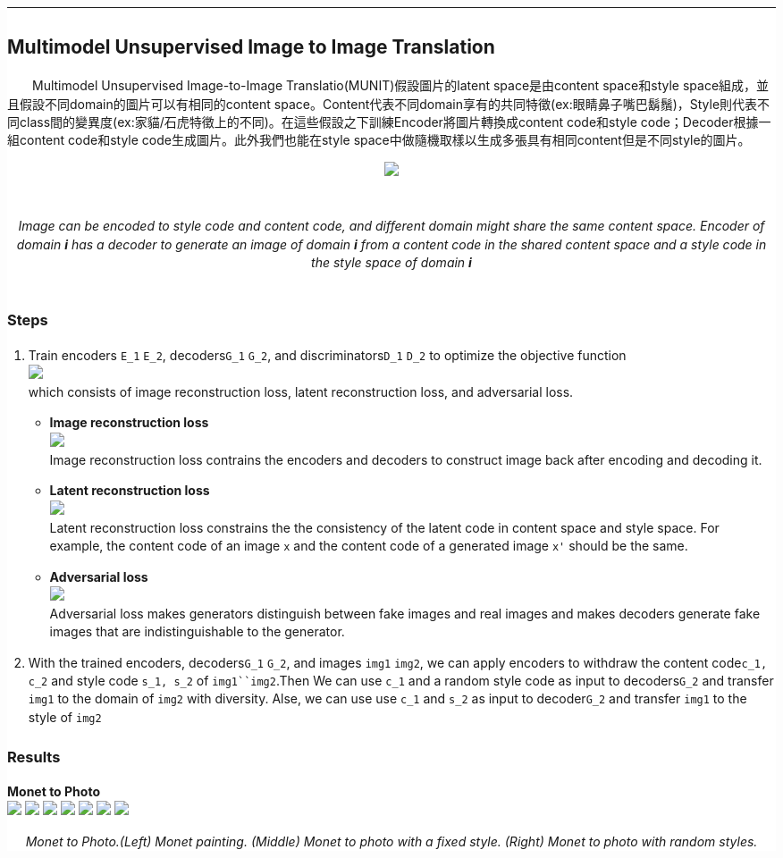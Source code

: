 
---

## Multimodel Unsupervised Image to Image Translation
&emsp;&emsp;Multimodel Unsupervised Image-to-Image Translatio(MUNIT)假設圖片的latent space是由content space和style space組成，並且假設不同domain的圖片可以有相同的content space。Content代表不同domain享有的共同特徵(ex:眼睛鼻子嘴巴鬍鬚)，Style則代表不同class間的變異度(ex:家貓/石虎特徵上的不同)。在這些假設之下訓練Encoder將圖片轉換成content code和style code；Decoder根據一組content code和style code生成圖片。此外我們也能在style space中做隨機取樣以生成多張具有相同content但是不同style的圖片。
<br/><center>![](https://i.imgur.com/zNCZ3AX.jpg)</center><br/>
<br/><center>*Image can be encoded to style code and content code, and different domain might share the same content space. Encoder of domain **i** has a decoder to generate an image of domain **i** from a content code in the shared content space and a style code in the style space of domain **i***</center><br/>


### Steps
1. Train encoders `E_1` `E_2`, decoders`G_1` `G_2`, and discriminators`D_1` `D_2` to optimize the objective function
    <br/>![](https://i.imgur.com/qdONbiZ.jpg)<br/>
    which consists of image reconstruction loss, latent reconstruction loss, and adversarial loss.
    * **Image reconstruction loss**
        <br/>![](https://i.imgur.com/bZO7XQs.jpg)<br/>
        Image reconstruction loss contrains the encoders and decoders to construct image back after encoding and decoding it.
        
    * **Latent reconstruction loss**
        <br/>![](https://i.imgur.com/O6iT1S3.jpg)<br/>
        Latent reconstruction loss constrains the the consistency of the latent code in content space and style space. For example, the content code of an image `x` and the content code of a generated image `x'` should be the same.
        
    * **Adversarial loss**
        <br/>![](https://i.imgur.com/YXRAq40.jpg)<br/>
        Adversarial loss makes generators distinguish between fake images and real images and makes decoders generate fake images that are indistinguishable to the generator.
        
2. With the trained encoders, decoders`G_1` `G_2`, and images `img1` `img2`, we can apply encoders to withdraw the content code`c_1, c_2` and style code `s_1, s_2` of `img1``img2`.Then We can use `c_1` and a random style code as input to decoders`G_2` and transfer `img1` to the domain of `img2` with diversity. Alse, we can use use `c_1` and `s_2` as input to decoder`G_2` and transfer `img1` to the style of `img2`

        
### Results
**Monet to Photo**
<br/>![](https://i.imgur.com/N0TwDPl.jpg)
![](https://i.imgur.com/lKhqOL9.jpg)
![](https://i.imgur.com/l9V6rnv.jpg)
![](https://i.imgur.com/EK9Qftw.jpg)
![](https://i.imgur.com/8i0x0Na.jpg)
![](https://i.imgur.com/Y25i1Is.jpg)
![](https://i.imgur.com/nmsKiXE.jpg)<br/>
*<center> Monet to Photo.(Left) Monet painting. (Middle) Monet to photo with a fixed style. (Right) Monet to photo with random styles. </center>*
